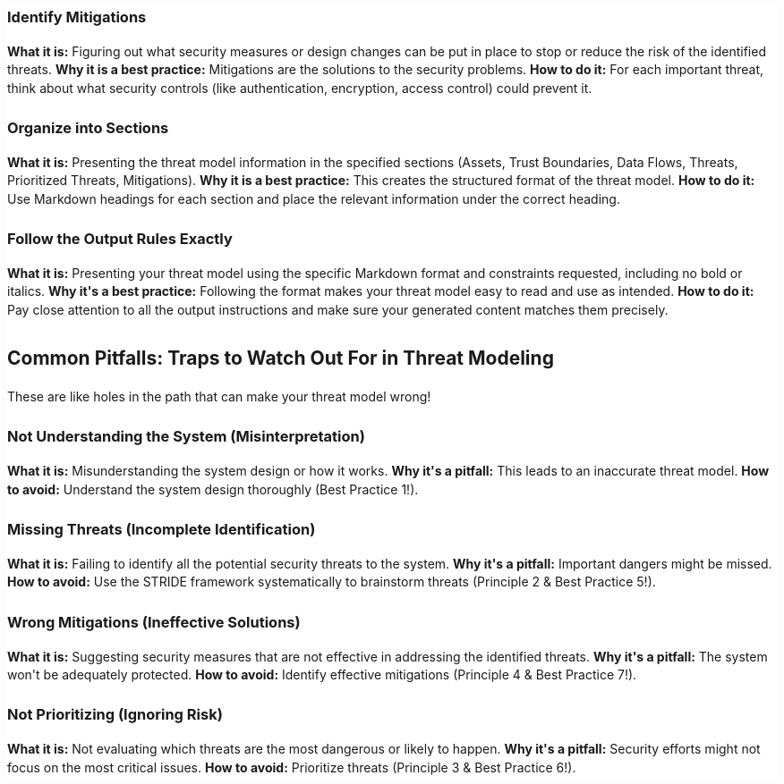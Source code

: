 ### Identify Mitigations
**What it is:** Figuring out what security measures or design changes can be put in place to stop or reduce the risk of the identified threats.
**Why it is a best practice:** Mitigations are the solutions to the security problems.
**How to do it:** For each important threat, think about what security controls (like authentication, encryption, access control) could prevent it.

### Organize into Sections
**What it is:** Presenting the threat model information in the specified sections (Assets, Trust Boundaries, Data Flows, Threats, Prioritized Threats, Mitigations).
**Why it is a best practice:** This creates the structured format of the threat model.
**How to do it:** Use Markdown headings for each section and place the relevant information under the correct heading.

### Follow the Output Rules Exactly
**What it is:** Presenting your threat model using the specific Markdown format and constraints requested, including no bold or italics.
**Why it's a best practice:** Following the format makes your threat model easy to read and use as intended.
**How to do it:** Pay close attention to all the output instructions and make sure your generated content matches them precisely.

## Common Pitfalls: Traps to Watch Out For in Threat Modeling

These are like holes in the path that can make your threat model wrong!

### Not Understanding the System (Misinterpretation)
**What it is:** Misunderstanding the system design or how it works.
**Why it's a pitfall:** This leads to an inaccurate threat model.
**How to avoid:** Understand the system design thoroughly (Best Practice 1!).

### Missing Threats (Incomplete Identification)
**What it is:** Failing to identify all the potential security threats to the system.
**Why it's a pitfall:** Important dangers might be missed.
**How to avoid:** Use the STRIDE framework systematically to brainstorm threats (Principle 2 & Best Practice 5!).

### Wrong Mitigations (Ineffective Solutions)
**What it is:** Suggesting security measures that are not effective in addressing the identified threats.
**Why it's a pitfall:** The system won't be adequately protected.
**How to avoid:** Identify effective mitigations (Principle 4 & Best Practice 7!).

### Not Prioritizing (Ignoring Risk)
**What it is:** Not evaluating which threats are the most dangerous or likely to happen.
**Why it's a pitfall:** Security efforts might not focus on the most critical issues.
**How to avoid:** Prioritize threats (Principle 3 & Best Practice 6!).
